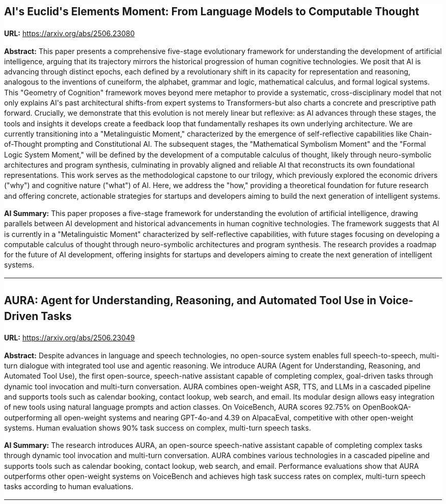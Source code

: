 
## AI's Euclid's Elements Moment: From Language Models to Computable Thought
**URL:** https://arxiv.org/abs/2506.23080

**Abstract:** This paper presents a comprehensive five-stage evolutionary framework for understanding the development of artificial intelligence, arguing that its trajectory mirrors the historical progression of human cognitive technologies. We posit that AI is advancing through distinct epochs, each defined by a revolutionary shift in its capacity for representation and reasoning, analogous to the inventions of cuneiform, the alphabet, grammar and logic, mathematical calculus, and formal logical systems. This "Geometry of Cognition" framework moves beyond mere metaphor to provide a systematic, cross-disciplinary model that not only explains AI's past architectural shifts-from expert systems to Transformers-but also charts a concrete and prescriptive path forward. Crucially, we demonstrate that this evolution is not merely linear but reflexive: as AI advances through these stages, the tools and insights it develops create a feedback loop that fundamentally reshapes its own underlying architecture. We are currently transitioning into a "Metalinguistic Moment," characterized by the emergence of self-reflective capabilities like Chain-of-Thought prompting and Constitutional AI. The subsequent stages, the "Mathematical Symbolism Moment" and the "Formal Logic System Moment," will be defined by the development of a computable calculus of thought, likely through neuro-symbolic architectures and program synthesis, culminating in provably aligned and reliable AI that reconstructs its own foundational representations. This work serves as the methodological capstone to our trilogy, which previously explored the economic drivers ("why") and cognitive nature ("what") of AI. Here, we address the "how," providing a theoretical foundation for future research and offering concrete, actionable strategies for startups and developers aiming to build the next generation of intelligent systems.

**AI Summary:** This paper proposes a five-stage framework for understanding the evolution of artificial intelligence, drawing parallels between AI development and historical advancements in human cognitive technologies. The framework suggests that AI is currently in a "Metalinguistic Moment" characterized by self-reflective capabilities, with future stages focusing on developing a computable calculus of thought through neuro-symbolic architectures and program synthesis. The research provides a roadmap for the future of AI development, offering insights for startups and developers aiming to create the next generation of intelligent systems.

---

## AURA: Agent for Understanding, Reasoning, and Automated Tool Use in Voice-Driven Tasks
**URL:** https://arxiv.org/abs/2506.23049

**Abstract:** Despite advances in language and speech technologies, no open-source system enables full speech-to-speech, multi-turn dialogue with integrated tool use and agentic reasoning. We introduce AURA (Agent for Understanding, Reasoning, and Automated Tool Use), the first open-source, speech-native assistant capable of completing complex, goal-driven tasks through dynamic tool invocation and multi-turn conversation. AURA combines open-weight ASR, TTS, and LLMs in a cascaded pipeline and supports tools such as calendar booking, contact lookup, web search, and email. Its modular design allows easy integration of new tools using natural language prompts and action classes. On VoiceBench, AURA scores 92.75% on OpenBookQA-outperforming all open-weight systems and nearing GPT-4o-and 4.39 on AlpacaEval, competitive with other open-weight systems. Human evaluation shows 90% task success on complex, multi-turn speech tasks.

**AI Summary:** The research introduces AURA, an open-source speech-native assistant capable of completing complex tasks through dynamic tool invocation and multi-turn conversation. AURA combines various technologies in a cascaded pipeline and supports tools such as calendar booking, contact lookup, web search, and email. Performance evaluations show that AURA outperforms other open-weight systems on VoiceBench and achieves high task success rates on complex, multi-turn speech tasks according to human evaluations.

---
